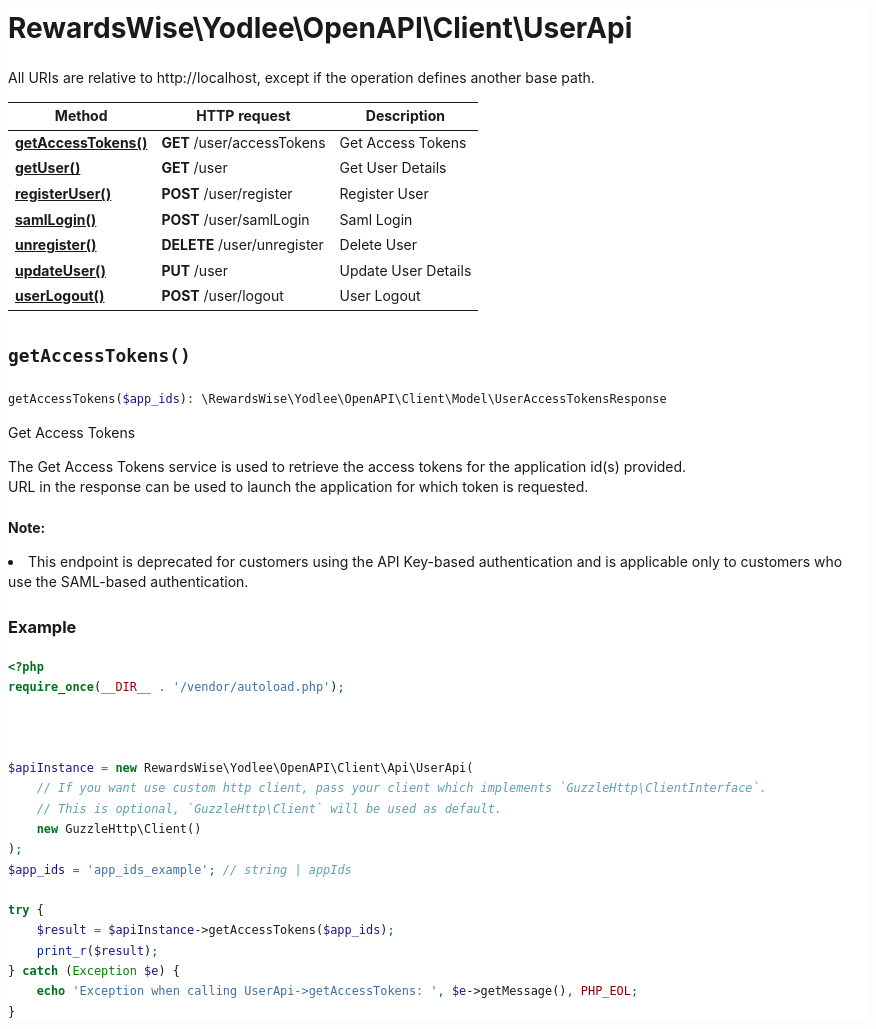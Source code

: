 # RewardsWise\Yodlee\OpenAPI\Client\UserApi

All URIs are relative to http://localhost, except if the operation defines another base path.

| Method | HTTP request | Description |
| ------------- | ------------- | ------------- |
| [**getAccessTokens()**](UserApi.md#getAccessTokens) | **GET** /user/accessTokens | Get Access Tokens |
| [**getUser()**](UserApi.md#getUser) | **GET** /user | Get User Details |
| [**registerUser()**](UserApi.md#registerUser) | **POST** /user/register | Register User |
| [**samlLogin()**](UserApi.md#samlLogin) | **POST** /user/samlLogin | Saml Login |
| [**unregister()**](UserApi.md#unregister) | **DELETE** /user/unregister | Delete User |
| [**updateUser()**](UserApi.md#updateUser) | **PUT** /user | Update User Details |
| [**userLogout()**](UserApi.md#userLogout) | **POST** /user/logout | User Logout |


## `getAccessTokens()`

```php
getAccessTokens($app_ids): \RewardsWise\Yodlee\OpenAPI\Client\Model\UserAccessTokensResponse
```

Get Access Tokens

The Get Access Tokens service is used to retrieve the access tokens for the application id(s) provided.<br>URL in the response can be used to launch the application for which token is requested.<br><br><b>Note:</b> <li>This endpoint is deprecated for customers using the API Key-based authentication and is applicable only to customers who use the SAML-based authentication.<br>

### Example

```php
<?php
require_once(__DIR__ . '/vendor/autoload.php');



$apiInstance = new RewardsWise\Yodlee\OpenAPI\Client\Api\UserApi(
    // If you want use custom http client, pass your client which implements `GuzzleHttp\ClientInterface`.
    // This is optional, `GuzzleHttp\Client` will be used as default.
    new GuzzleHttp\Client()
);
$app_ids = 'app_ids_example'; // string | appIds

try {
    $result = $apiInstance->getAccessTokens($app_ids);
    print_r($result);
} catch (Exception $e) {
    echo 'Exception when calling UserApi->getAccessTokens: ', $e->getMessage(), PHP_EOL;
}
```
